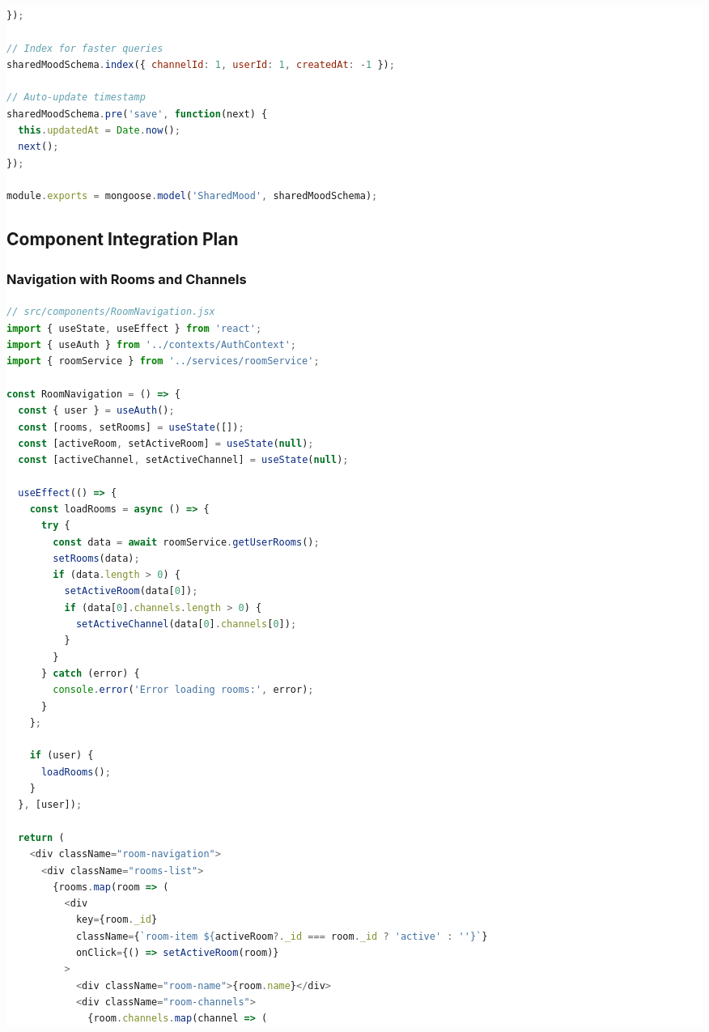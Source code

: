 ```javascript
});

// Index for faster queries
sharedMoodSchema.index({ channelId: 1, userId: 1, createdAt: -1 });

// Auto-update timestamp
sharedMoodSchema.pre('save', function(next) {
  this.updatedAt = Date.now();
  next();
});

module.exports = mongoose.model('SharedMood', sharedMoodSchema);
```

## Component Integration Plan

### Navigation with Rooms and Channels
```javascript
// src/components/RoomNavigation.jsx
import { useState, useEffect } from 'react';
import { useAuth } from '../contexts/AuthContext';
import { roomService } from '../services/roomService';

const RoomNavigation = () => {
  const { user } = useAuth();
  const [rooms, setRooms] = useState([]);
  const [activeRoom, setActiveRoom] = useState(null);
  const [activeChannel, setActiveChannel] = useState(null);

  useEffect(() => {
    const loadRooms = async () => {
      try {
        const data = await roomService.getUserRooms();
        setRooms(data);
        if (data.length > 0) {
          setActiveRoom(data[0]);
          if (data[0].channels.length > 0) {
            setActiveChannel(data[0].channels[0]);
          }
        }
      } catch (error) {
        console.error('Error loading rooms:', error);
      }
    };

    if (user) {
      loadRooms();
    }
  }, [user]);

  return (
    <div className="room-navigation">
      <div className="rooms-list">
        {rooms.map(room => (
          <div 
            key={room._id} 
            className={`room-item ${activeRoom?._id === room._id ? 'active' : ''}`}
            onClick={() => setActiveRoom(room)}
          >
            <div className="room-name">{room.name}</div>
            <div className="room-channels">
              {room.channels.map(channel => (
```
